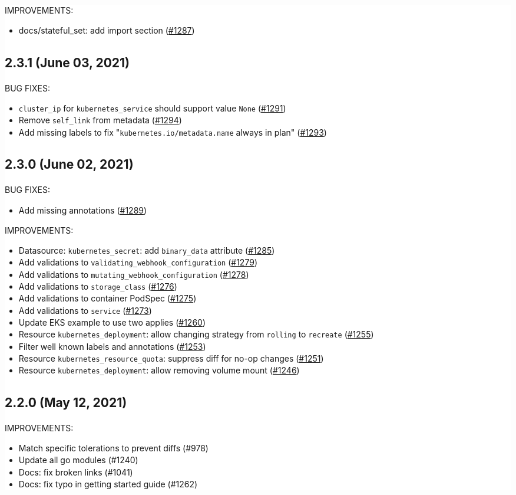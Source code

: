 IMPROVEMENTS:
* docs/stateful_set: add import section ([#1287](https://github.com/hashicorp/terraform-provider-kubernetes/pull/1287))


## 2.3.1 (June 03, 2021)

BUG FIXES:
* `cluster_ip` for `kubernetes_service` should support value `None` ([#1291](https://github.com/hashicorp/terraform-provider-kubernetes/pull/1291))
* Remove `self_link` from metadata ([#1294](https://github.com/hashicorp/terraform-provider-kubernetes/pull/1294))
* Add missing labels to fix "`kubernetes.io/metadata.name` always in plan" ([#1293](https://github.com/hashicorp/terraform-provider-kubernetes/pull/1293))


## 2.3.0 (June 02, 2021)

BUG FIXES:
* Add missing annotations ([#1289](https://github.com/hashicorp/terraform-provider-kubernetes/pull/1289))


IMPROVEMENTS:
* Datasource: `kubernetes_secret`: add `binary_data` attribute ([#1285](https://github.com/hashicorp/terraform-provider-kubernetes/pull/1285))
* Add validations to `validating_webhook_configuration` ([#1279](https://github.com/hashicorp/terraform-provider-kubernetes/pull/1279))
* Add validations to `mutating_webhook_configuration` ([#1278](https://github.com/hashicorp/terraform-provider-kubernetes/pull/1278))
* Add validations to `storage_class` ([#1276](https://github.com/hashicorp/terraform-provider-kubernetes/pull/1276))
* Add validations to container PodSpec ([#1275](https://github.com/hashicorp/terraform-provider-kubernetes/pull/1275))
* Add validations to `service` ([#1273](https://github.com/hashicorp/terraform-provider-kubernetes/pull/1273))
* Update EKS example to use two applies ([#1260](https://github.com/hashicorp/terraform-provider-kubernetes/pull/1260))
* Resource `kubernetes_deployment`: allow changing strategy from `rolling` to `recreate` ([#1255](https://github.com/hashicorp/terraform-provider-kubernetes/pull/1255))
* Filter well known labels and annotations ([#1253](https://github.com/hashicorp/terraform-provider-kubernetes/pull/1253))
* Resource `kubernetes_resource_quota`: suppress diff for no-op changes ([#1251](https://github.com/hashicorp/terraform-provider-kubernetes/pull/1251))
* Resource `kubernetes_deployment`: allow removing volume mount ([#1246](https://github.com/hashicorp/terraform-provider-kubernetes/pull/1246))

## 2.2.0 (May 12, 2021)

IMPROVEMENTS:
* Match specific tolerations to prevent diffs (#978)
* Update all go modules (#1240)
* Docs: fix broken links (#1041)
* Docs: fix typo in getting started guide (#1262)
